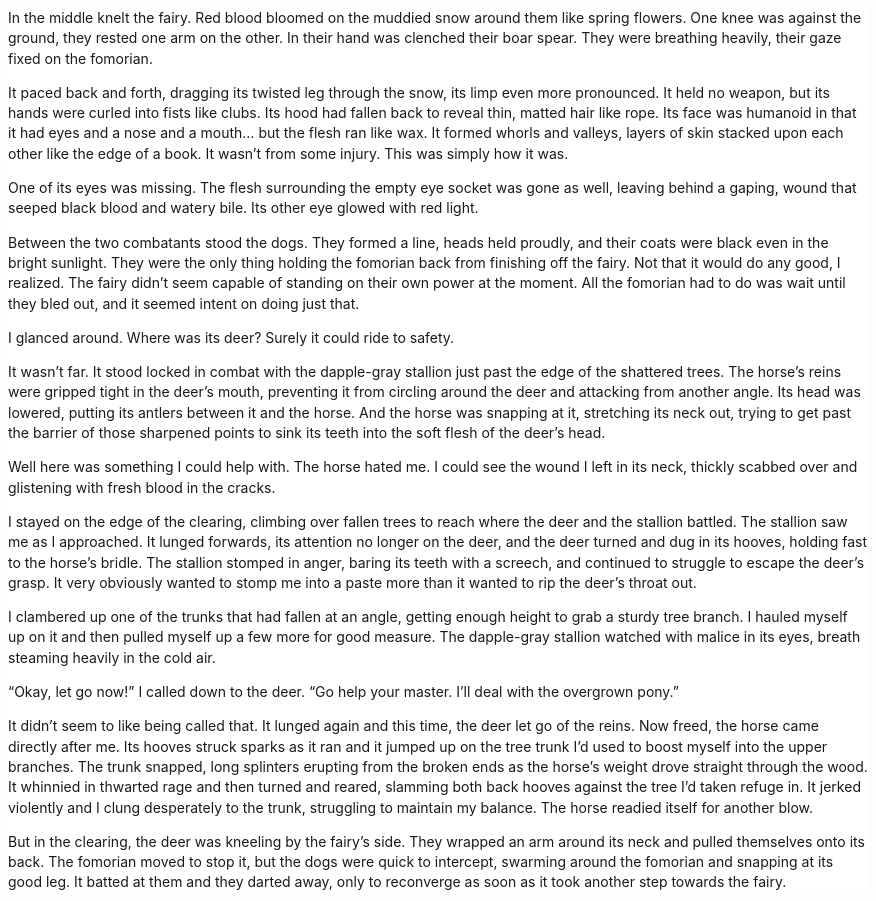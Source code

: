 In the middle knelt the fairy.  Red blood bloomed on the muddied snow around them like spring flowers.  One knee was against the ground, they rested one arm on the other.  In their hand was clenched their boar spear.  They were breathing heavily, their gaze fixed on the fomorian.

It paced back and forth, dragging its twisted leg through the snow, its limp even more pronounced.  It held no weapon, but its hands were curled into fists like clubs.  Its hood had fallen back to reveal thin, matted hair like rope.  Its face was humanoid in that it had eyes and a nose and a mouth… but the flesh ran like wax.  It formed whorls and valleys, layers of skin stacked upon each other like the edge of a book.  It wasn’t from some injury.  This was simply how it was.

One of its eyes was missing.  The flesh surrounding the empty eye socket was gone as well, leaving behind a gaping, wound that seeped black blood and watery bile.  Its other eye glowed with red light.  

Between the two combatants stood the dogs.  They formed a line, heads held proudly, and their coats were black even in the bright sunlight.  They were the only thing holding the fomorian back from finishing off the fairy.  Not that it would do any good, I realized.  The fairy didn’t seem capable of standing on their own power at the moment.  All the fomorian had to do was wait until they bled out, and it seemed intent on doing just that.

I glanced around.  Where was its deer?  Surely it could ride to safety.

It wasn’t far.  It stood locked in combat with the dapple-gray stallion just past the edge of the shattered trees.  The horse’s reins were gripped tight in the deer’s mouth, preventing it from circling around the deer and attacking from another angle.  Its head was lowered, putting its antlers between it and the horse.  And the horse was snapping at it, stretching its neck out, trying to get past the barrier of those sharpened points to sink its teeth into the soft flesh of the deer’s head.

Well here was something I could help with.  The horse hated me.  I could see the wound I left in its neck, thickly scabbed over and glistening with fresh blood in the cracks.

I stayed on the edge of the clearing, climbing over fallen trees to reach where the deer and the stallion battled.  The stallion saw me as I approached.  It lunged forwards, its attention no longer on the deer, and the deer turned and dug in its hooves, holding fast to the horse’s bridle.  The stallion stomped in anger, baring its teeth with a screech, and continued to struggle to escape the deer’s grasp.  It very obviously wanted to stomp me into a paste more than it wanted to rip the deer’s throat out.

I clambered up one of the trunks that had fallen at an angle, getting enough height to grab a sturdy tree branch.  I hauled myself up on it and then pulled myself up a few more for good measure.  The dapple-gray stallion watched with malice in its eyes, breath steaming heavily in the cold air.

“Okay, let go now!” I called down to the deer.  “Go help your master.  I’ll deal with the overgrown pony.”

It didn’t seem to like being called that. It lunged again and this time, the deer let go of the reins.  Now freed, the horse came directly after me.  Its hooves struck sparks as it ran and it jumped up on the tree trunk I’d used to boost myself into the upper branches.  The trunk snapped, long splinters erupting from the broken ends as the horse’s weight drove straight through the wood.  It whinnied in thwarted rage and then turned and reared, slamming both back hooves against the tree I’d taken refuge in.  It jerked violently and I clung desperately to the trunk, struggling to maintain my balance.  The horse readied itself for another blow.

But in the clearing, the deer was kneeling by the fairy’s side.  They wrapped an arm around its neck and pulled themselves onto its back.  The fomorian moved to stop it, but the dogs were quick to intercept, swarming around the fomorian and snapping at its good leg.  It batted at them and they darted away, only to reconverge as soon as it took another step towards the fairy.
